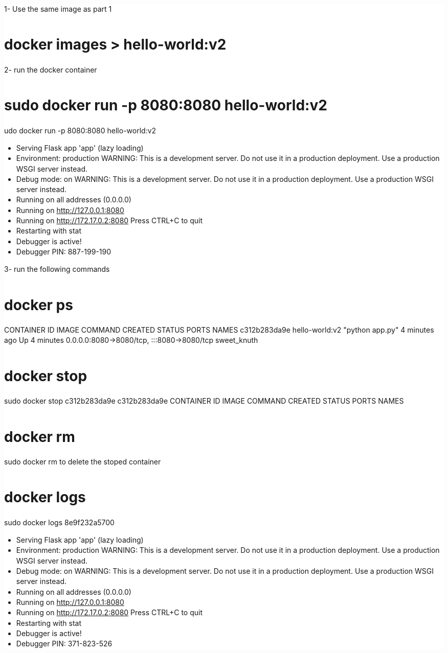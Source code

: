 1- Use the same image as part 1
# docker images > hello-world:v2
 
2- run the docker container
# sudo docker run -p 8080:8080 hello-world:v2
udo docker run -p 8080:8080 hello-world:v2
 * Serving Flask app 'app' (lazy loading)
 * Environment: production
   WARNING: This is a development server. Do not use it in a production deployment.
   Use a production WSGI server instead.
 * Debug mode: on
WARNING: This is a development server. Do not use it in a production deployment. Use a production WSGI server instead.
 * Running on all addresses (0.0.0.0)
 * Running on http://127.0.0.1:8080
 * Running on http://172.17.0.2:8080
Press CTRL+C to quit
 * Restarting with stat
 * Debugger is active!
 * Debugger PIN: 887-199-190


3- run the following commands 
# docker ps 
CONTAINER ID   IMAGE            COMMAND           CREATED         STATUS         PORTS                                       NAMES
c312b283da9e   hello-world:v2   "python app.py"   4 minutes ago   Up 4 minutes   0.0.0.0:8080->8080/tcp, :::8080->8080/tcp   sweet_knuth

# docker stop 
sudo docker stop c312b283da9e
c312b283da9e
CONTAINER ID   IMAGE     COMMAND   CREATED   STATUS    PORTS     NAMES
 
# docker rm
sudo docker rm <container ID>
to delete the stoped container

# docker logs
sudo docker logs 8e9f232a5700
 * Serving Flask app 'app' (lazy loading)
 * Environment: production
   WARNING: This is a development server. Do not use it in a production deployment.
   Use a production WSGI server instead.
 * Debug mode: on
WARNING: This is a development server. Do not use it in a production deployment. Use a production WSGI server instead.
 * Running on all addresses (0.0.0.0)
 * Running on http://127.0.0.1:8080
 * Running on http://172.17.0.2:8080
Press CTRL+C to quit
 * Restarting with stat
 * Debugger is active!
 * Debugger PIN: 371-823-526
